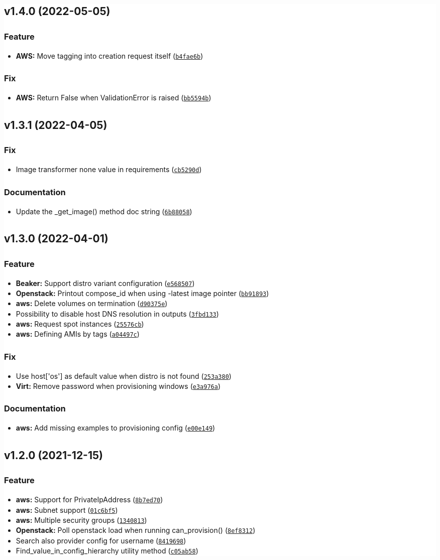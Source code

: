 ## v1.4.0 (2022-05-05)
### Feature
* **AWS:** Move tagging into creation request itself ([`b4fae6b`](https://github.com/neoave/mrack/commit/b4fae6bceabfeffa2fe47efae5a3ee87aba6da74))

### Fix
* **AWS:** Return False when ValidationError is raised ([`bb5594b`](https://github.com/neoave/mrack/commit/bb5594b4028bc06e71f5167615acbb9ac3cd7e32))

## v1.3.1 (2022-04-05)
### Fix
* Image transformer none value in requirements ([`cb5290d`](https://github.com/neoave/mrack/commit/cb5290d7c4864dccf94c9c126487e9436fea8682))

### Documentation
* Update the _get_image() method doc string ([`6b88058`](https://github.com/neoave/mrack/commit/6b8805880e2e9bfcb26dca4d9628254e4ad896cf))

## v1.3.0 (2022-04-01)
### Feature
* **Beaker:** Support distro variant configuration ([`e568507`](https://github.com/neoave/mrack/commit/e568507ec233fe232109717c68abb4a86b14948d))
* **Openstack:** Printout compose_id when using -latest image pointer ([`bb91893`](https://github.com/neoave/mrack/commit/bb918931d76b2cb031094398eb5e6970f2ef42ad))
* **aws:** Delete volumes on termination ([`d90375e`](https://github.com/neoave/mrack/commit/d90375ebf571efb4f3b3d6cbf34dc741910fa95a))
* Possibility to disable host DNS resolution in outputs ([`3fbd133`](https://github.com/neoave/mrack/commit/3fbd133e14f7397ccf261edaf05470664681fc0a))
* **aws:** Request spot instances ([`25576cb`](https://github.com/neoave/mrack/commit/25576cbb9be0e8e258e8e5fc7209acd17a7e641d))
* **aws:** Defining AMIs by tags ([`a04497c`](https://github.com/neoave/mrack/commit/a04497c6003445241d96b19218a775a106db7da5))

### Fix
* Use host['os'] as default value when distro is not found ([`253a380`](https://github.com/neoave/mrack/commit/253a3809887b1024b0ee09c1bc47a40869f35e8c))
* **Virt:** Remove password when provisioning windows ([`e3a976a`](https://github.com/neoave/mrack/commit/e3a976a75a6e13659277936c690a5abec1ae6faa))

### Documentation
* **aws:** Add missing examples to provisioning config ([`e00e149`](https://github.com/neoave/mrack/commit/e00e1499364fef1b60a81417d485250817108991))

## v1.2.0 (2021-12-15)
### Feature
* **aws:** Support for PrivateIpAddress ([`8b7ed70`](https://github.com/neoave/mrack/commit/8b7ed705a58d533b7c5a2115b595d4e4e3e8c2e4))
* **aws:** Subnet support ([`01c6bf5`](https://github.com/neoave/mrack/commit/01c6bf5a315ce4df73952086645911781516117d))
* **aws:** Multiple security groups ([`1340813`](https://github.com/neoave/mrack/commit/13408133310b80a4163aef21825ebaa861d9d0dc))
* **Openstack:** Poll openstack load when running can_provision() ([`8ef8312`](https://github.com/neoave/mrack/commit/8ef831297a99c47eb270a6ea4f5e33ed20c8caee))
* Search also provider config for username ([`8419698`](https://github.com/neoave/mrack/commit/84196984b85f7743cab3d148827d8417cefef11f))
* Find_value_in_config_hierarchy utility method ([`c05ab58`](https://github.com/neoave/mrack/commit/c05ab586ea61cb55b5ff211a7486be0c3ae74761))